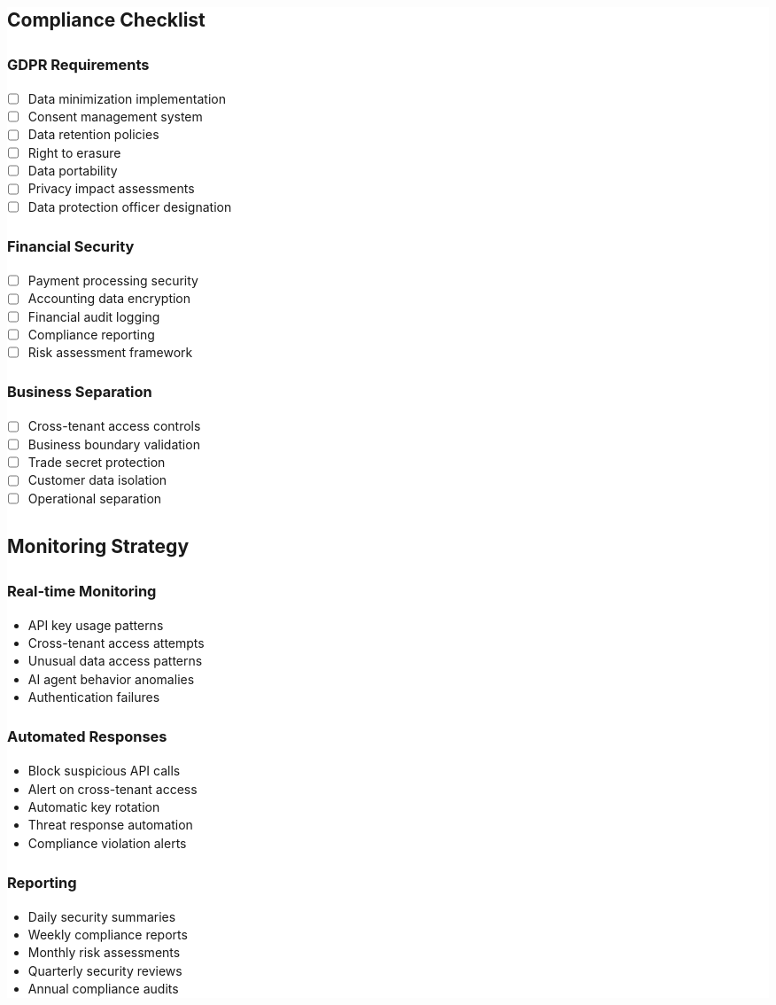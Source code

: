 ## Compliance Checklist

### GDPR Requirements
- [ ] Data minimization implementation
- [ ] Consent management system
- [ ] Data retention policies
- [ ] Right to erasure
- [ ] Data portability
- [ ] Privacy impact assessments
- [ ] Data protection officer designation

### Financial Security
- [ ] Payment processing security
- [ ] Accounting data encryption
- [ ] Financial audit logging
- [ ] Compliance reporting
- [ ] Risk assessment framework

### Business Separation
- [ ] Cross-tenant access controls
- [ ] Business boundary validation
- [ ] Trade secret protection
- [ ] Customer data isolation
- [ ] Operational separation

## Monitoring Strategy

### Real-time Monitoring
- API key usage patterns
- Cross-tenant access attempts
- Unusual data access patterns
- AI agent behavior anomalies
- Authentication failures

### Automated Responses
- Block suspicious API calls
- Alert on cross-tenant access
- Automatic key rotation
- Threat response automation
- Compliance violation alerts

### Reporting
- Daily security summaries
- Weekly compliance reports
- Monthly risk assessments
- Quarterly security reviews
- Annual compliance audits
